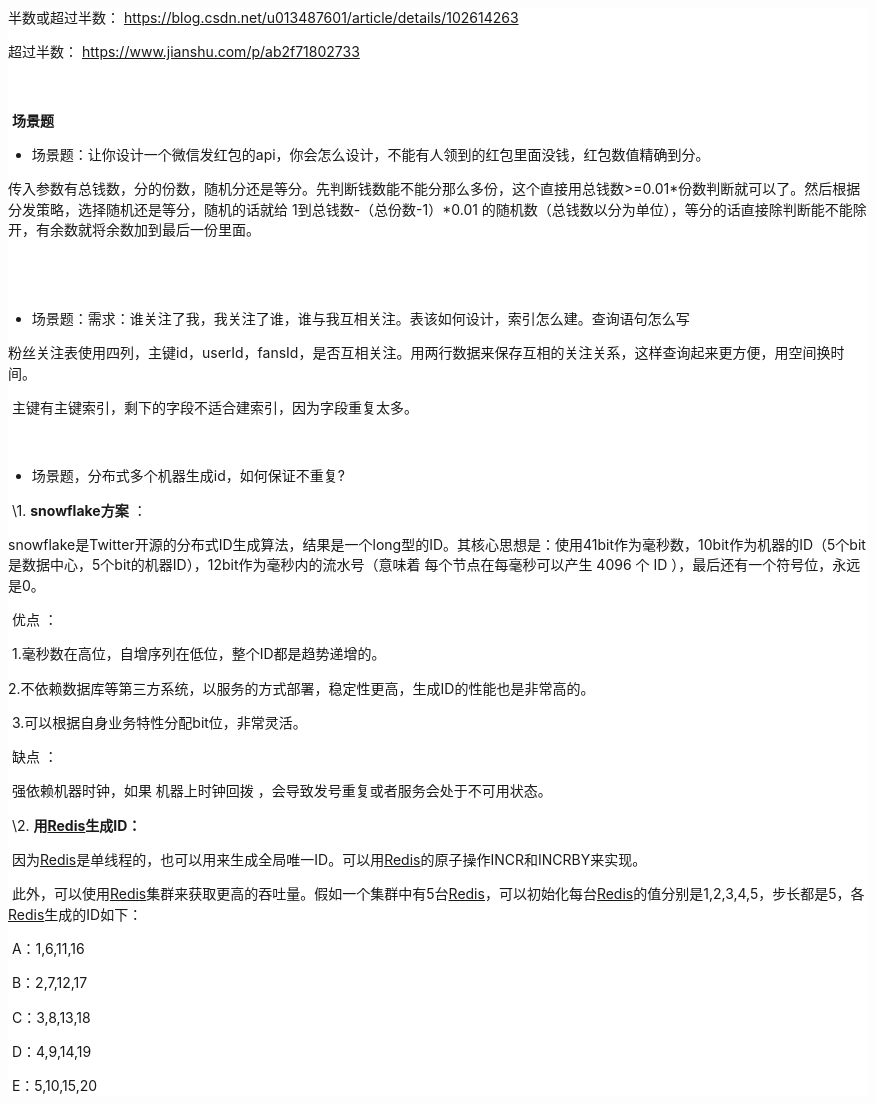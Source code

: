 半数或超过半数：     https://blog.csdn.net/u013487601/article/details/102614263     

超过半数：     https://www.jianshu.com/p/ab2f71802733     

​     






​      **场景题**     

-  场景题：让你设计一个微信发红包的api，你会怎么设计，不能有人领到的红包里面没钱，红包数值精确到分。 

​      传入参数有总钱数，分的份数，随机分还是等分。先判断钱数能不能分那么多份，这个直接用总钱数>=0.01*份数判断就可以了。然后根据分发策略，选择随机还是等分，随机的话就给 1到总钱数-（总份数-1）*0.01 的随机数（总钱数以分为单位），等分的话直接除判断能不能除开，有余数就将余数加到最后一份里面。     

​      
​     

-  场景题：需求：谁关注了我，我关注了谁，谁与我互相关注。表该如何设计，索引怎么建。查询语句怎么写 

​      粉丝关注表使用四列，主键id，userId，fansId，是否互相关注。用两行数据来保存互相的关注关系，这样查询起来更方便，用空间换时间。     

​      主键有主键索引，剩下的字段不适合建索引，因为字段重复太多。     


​     

-  场景题，分布式多个机器生成id，如何保证不重复? 

​      \1.     **snowflake方案**     ：     

​      snowflake是Twitter开源的分布式ID生成算法，结果是一个long型的ID。其核心思想是：使用41bit作为毫秒数，10bit作为机器的ID（5个bit是数据中心，5个bit的机器ID），12bit作为毫秒内的流水号（意味着     每个节点在每毫秒可以产生 4096 个 ID     ），最后还有一个符号位，永远是0。     

​      优点     ：     

​      1.毫秒数在高位，自增序列在低位，整个ID都是趋势递增的。     

​      2.不依赖数据库等第三方系统，以服务的方式部署，稳定性更高，生成ID的性能也是非常高的。     

​      3.可以根据自身业务特性分配bit位，非常灵活。     

​      缺点     ：     

​      强依赖机器时钟，如果     机器上时钟回拨     ，会导致发号重复或者服务会处于不可用状态。     

​      \2.     **用[Redis]()生成ID：**     

​      因为[Redis]()是单线程的，也可以用来生成全局唯一ID。可以用[Redis]()的原子操作INCR和INCRBY来实现。     

​      此外，可以使用[Redis]()集群来获取更高的吞吐量。假如一个集群中有5台[Redis]()，可以初始化每台[Redis]()的值分别是1,2,3,4,5，步长都是5，各[Redis]()生成的ID如下：     

​      A：1,6,11,16     

​      B：2,7,12,17     

​      C：3,8,13,18     

​      D：4,9,14,19     

​      E：5,10,15,20     
